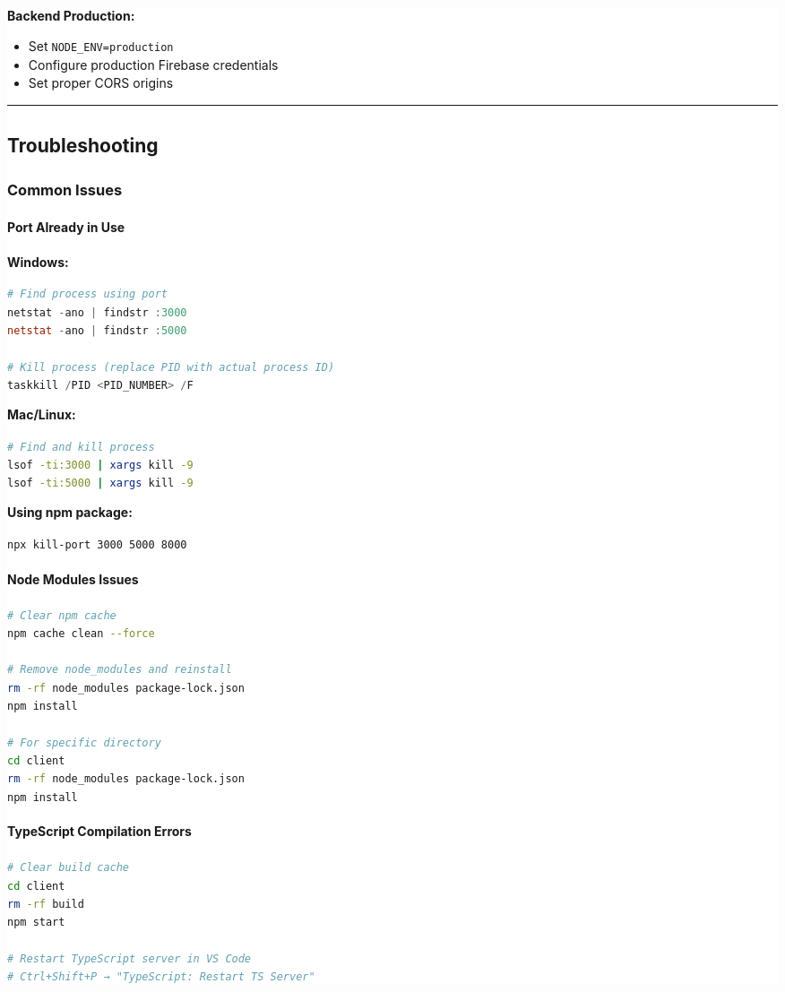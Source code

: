 **Backend Production:**
- Set `NODE_ENV=production`
- Configure production Firebase credentials
- Set proper CORS origins

---

## Troubleshooting

### Common Issues

#### Port Already in Use

**Windows:**
```powershell
# Find process using port
netstat -ano | findstr :3000
netstat -ano | findstr :5000

# Kill process (replace PID with actual process ID)
taskkill /PID <PID_NUMBER> /F
```

**Mac/Linux:**
```bash
# Find and kill process
lsof -ti:3000 | xargs kill -9
lsof -ti:5000 | xargs kill -9
```

**Using npm package:**
```bash
npx kill-port 3000 5000 8000
```

#### Node Modules Issues

```bash
# Clear npm cache
npm cache clean --force

# Remove node_modules and reinstall
rm -rf node_modules package-lock.json
npm install

# For specific directory
cd client
rm -rf node_modules package-lock.json
npm install
```

#### TypeScript Compilation Errors

```bash
# Clear build cache
cd client
rm -rf build
npm start

# Restart TypeScript server in VS Code
# Ctrl+Shift+P → "TypeScript: Restart TS Server"
```
